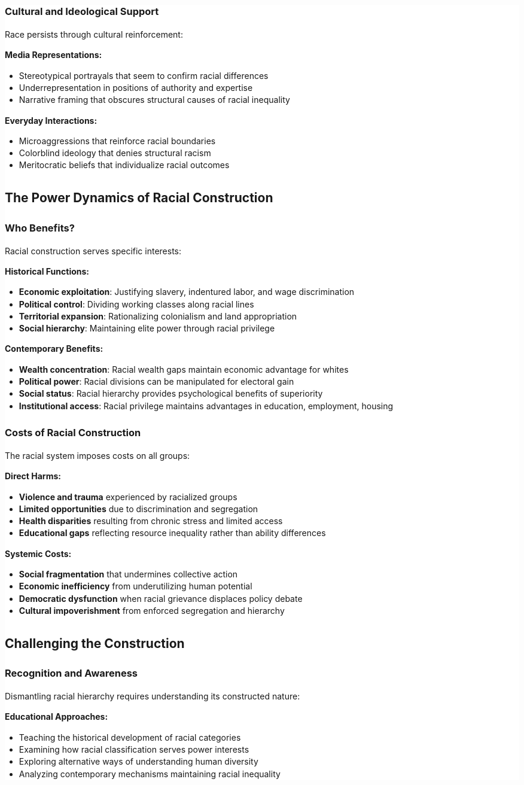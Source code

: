 ### Cultural and Ideological Support
Race persists through cultural reinforcement:

**Media Representations:**
- Stereotypical portrayals that seem to confirm racial differences
- Underrepresentation in positions of authority and expertise
- Narrative framing that obscures structural causes of racial inequality

**Everyday Interactions:**
- Microaggressions that reinforce racial boundaries
- Colorblind ideology that denies structural racism
- Meritocratic beliefs that individualize racial outcomes

## The Power Dynamics of Racial Construction

### Who Benefits?
Racial construction serves specific interests:

**Historical Functions:**
- **Economic exploitation**: Justifying slavery, indentured labor, and wage discrimination
- **Political control**: Dividing working classes along racial lines
- **Territorial expansion**: Rationalizing colonialism and land appropriation
- **Social hierarchy**: Maintaining elite power through racial privilege

**Contemporary Benefits:**
- **Wealth concentration**: Racial wealth gaps maintain economic advantage for whites
- **Political power**: Racial divisions can be manipulated for electoral gain
- **Social status**: Racial hierarchy provides psychological benefits of superiority
- **Institutional access**: Racial privilege maintains advantages in education, employment, housing

### Costs of Racial Construction
The racial system imposes costs on all groups:

**Direct Harms:**
- **Violence and trauma** experienced by racialized groups
- **Limited opportunities** due to discrimination and segregation
- **Health disparities** resulting from chronic stress and limited access
- **Educational gaps** reflecting resource inequality rather than ability differences

**Systemic Costs:**
- **Social fragmentation** that undermines collective action
- **Economic inefficiency** from underutilizing human potential
- **Democratic dysfunction** when racial grievance displaces policy debate
- **Cultural impoverishment** from enforced segregation and hierarchy

## Challenging the Construction

### Recognition and Awareness
Dismantling racial hierarchy requires understanding its constructed nature:

**Educational Approaches:**
- Teaching the historical development of racial categories
- Examining how racial classification serves power interests
- Exploring alternative ways of understanding human diversity
- Analyzing contemporary mechanisms maintaining racial inequality
